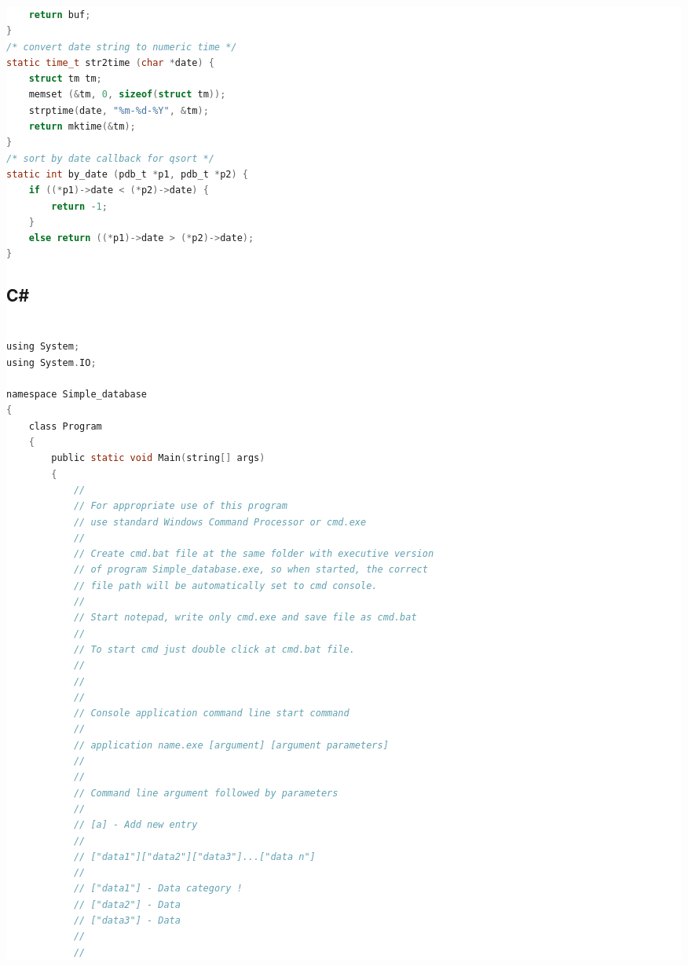 ```c
    return buf;
}
/* convert date string to numeric time */
static time_t str2time (char *date) {
    struct tm tm;
    memset (&tm, 0, sizeof(struct tm));
    strptime(date, "%m-%d-%Y", &tm);
    return mktime(&tm);
}
/* sort by date callback for qsort */
static int by_date (pdb_t *p1, pdb_t *p2) {
    if ((*p1)->date < (*p2)->date) {
        return -1;
    }
    else return ((*p1)->date > (*p2)->date);
}
```



## C#


```C sharp

using System;
using System.IO;

namespace Simple_database
{
	class Program
	{
		public static void Main(string[] args)
		{
			//
			// For appropriate use of this program
			// use standard Windows Command Processor or cmd.exe
			//
			// Create cmd.bat file at the same folder with executive version
			// of program Simple_database.exe, so when started, the correct
			// file path will be automatically set to cmd console.
			//
			// Start notepad, write only cmd.exe and save file as cmd.bat
			//
			// To start cmd just double click at cmd.bat file.
			//
			//
			//
			// Console application command line start command
			//
			// application name.exe [argument] [argument parameters]
			//
			//
			// Command line argument followed by parameters
			//
			// [a] - Add new entry
			//
			// ["data1"]["data2"]["data3"]...["data n"]
			//
			// ["data1"] - Data category !
			// ["data2"] - Data
			// ["data3"] - Data
			//
			//
```